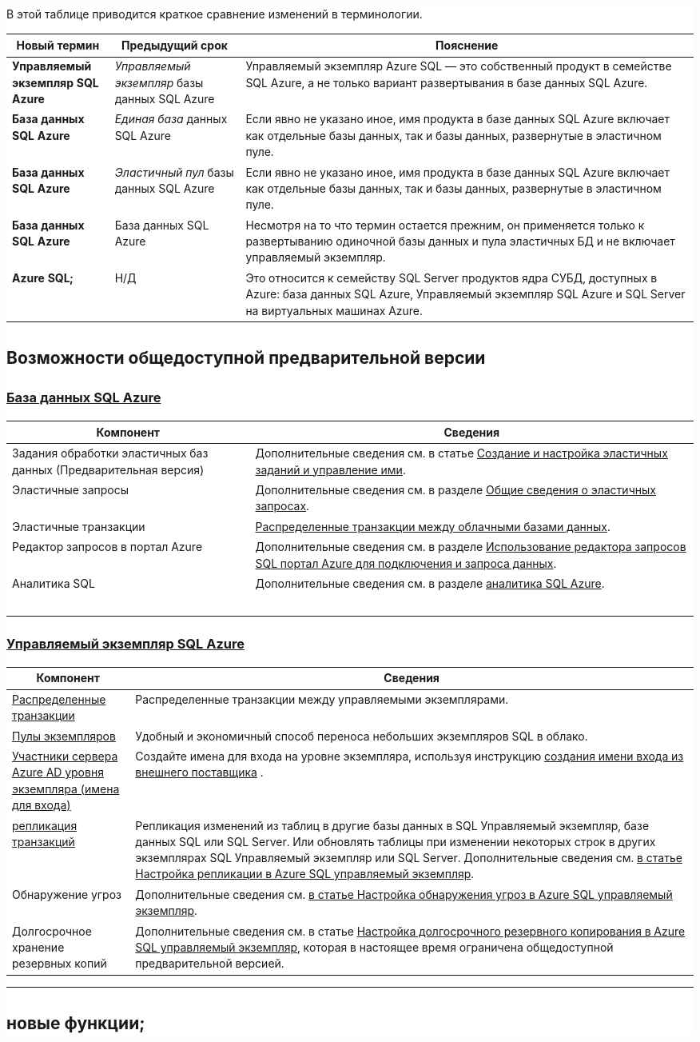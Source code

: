 В этой таблице приводится краткое сравнение изменений в терминологии. 


|**Новый термин**  | **Предыдущий срок**  |**Пояснение** |
|---------|---------|---------|
|**Управляемый экземпляр SQL Azure** | *Управляемый экземпляр* базы данных SQL Azure| Управляемый экземпляр Azure SQL — это собственный продукт в семействе SQL Azure, а не только вариант развертывания в базе данных SQL Azure. | 
|**База данных SQL Azure**|*Единая база* данных SQL Azure| Если явно не указано иное, имя продукта в базе данных SQL Azure включает как отдельные базы данных, так и базы данных, развернутые в эластичном пуле. |
|**База данных SQL Azure**|*Эластичный пул* базы данных SQL Azure| Если явно не указано иное, имя продукта в базе данных SQL Azure включает как отдельные базы данных, так и базы данных, развернутые в эластичном пуле.  |
|**База данных SQL Azure** |База данных SQL Azure | Несмотря на то что термин остается прежним, он применяется только к развертыванию одиночной базы данных и пула эластичных БД и не включает управляемый экземпляр. |
| **Azure SQL;**| Н/Д | Это относится к семейству SQL Server продуктов ядра СУБД, доступных в Azure: база данных SQL Azure, Управляемый экземпляр SQL Azure и SQL Server на виртуальных машинах Azure. | 

## <a name="features-in-public-preview"></a>Возможности общедоступной предварительной версии

### <a name="azure-sql-database"></a>[База данных SQL Azure](#tab/single-database)

| Компонент | Сведения |
| ---| --- |
| Задания обработки эластичных баз данных (Предварительная версия) | Дополнительные сведения см. в статье [Создание и настройка эластичных заданий и управление ими](elastic-jobs-overview.md). |
| Эластичные запросы | Дополнительные сведения см. в разделе [Общие сведения о эластичных запросах](elastic-query-overview.md). |
| Эластичные транзакции | [Распределенные транзакции между облачными базами данных](elastic-transactions-overview.md). |
| Редактор запросов в портал Azure |Дополнительные сведения см. в разделе [Использование редактора запросов SQL портал Azure для подключения и запроса данных](connect-query-portal.md).|
|Аналитика SQL|Дополнительные сведения см. в разделе [аналитика SQL Azure](../../azure-monitor/insights/azure-sql.md).|
| &nbsp; |

### <a name="azure-sql-managed-instance"></a>[Управляемый экземпляр SQL Azure](#tab/managed-instance)

| Компонент | Сведения |
| ---| --- |
| [Распределенные транзакции](/azure/azure-sql/database/elastic-transactions-overview) | Распределенные транзакции между управляемыми экземплярами. |
| [Пулы экземпляров](/azure/sql-database/sql-database-instance-pools) | Удобный и экономичный способ переноса небольших экземпляров SQL в облако. |
| [Участники сервера Azure AD уровня экземпляра (имена для входа)](/sql/t-sql/statements/create-login-transact-sql) | Создайте имена для входа на уровне экземпляра, используя инструкцию [создания имени входа из внешнего поставщика](/sql/t-sql/statements/create-login-transact-sql?view=azuresqldb-mi-current&preserve-view=true) . |
| [репликация транзакций](../managed-instance/replication-transactional-overview.md) | Репликация изменений из таблиц в другие базы данных в SQL Управляемый экземпляр, базе данных SQL или SQL Server. Или обновлять таблицы при изменении некоторых строк в других экземплярах SQL Управляемый экземпляр или SQL Server. Дополнительные сведения см. [в статье Настройка репликации в Azure SQL управляемый экземпляр](../managed-instance/replication-between-two-instances-configure-tutorial.md). |
| Обнаружение угроз |Дополнительные сведения см. [в статье Настройка обнаружения угроз в Azure SQL управляемый экземпляр](../managed-instance/threat-detection-configure.md).|
| Долгосрочное хранение резервных копий | Дополнительные сведения см. в статье [Настройка долгосрочного резервного копирования в Azure SQL управляемый экземпляр](../managed-instance/long-term-backup-retention-configure.md), которая в настоящее время ограничена общедоступной предварительной версией. |

---

## <a name="new-features"></a>новые функции;
